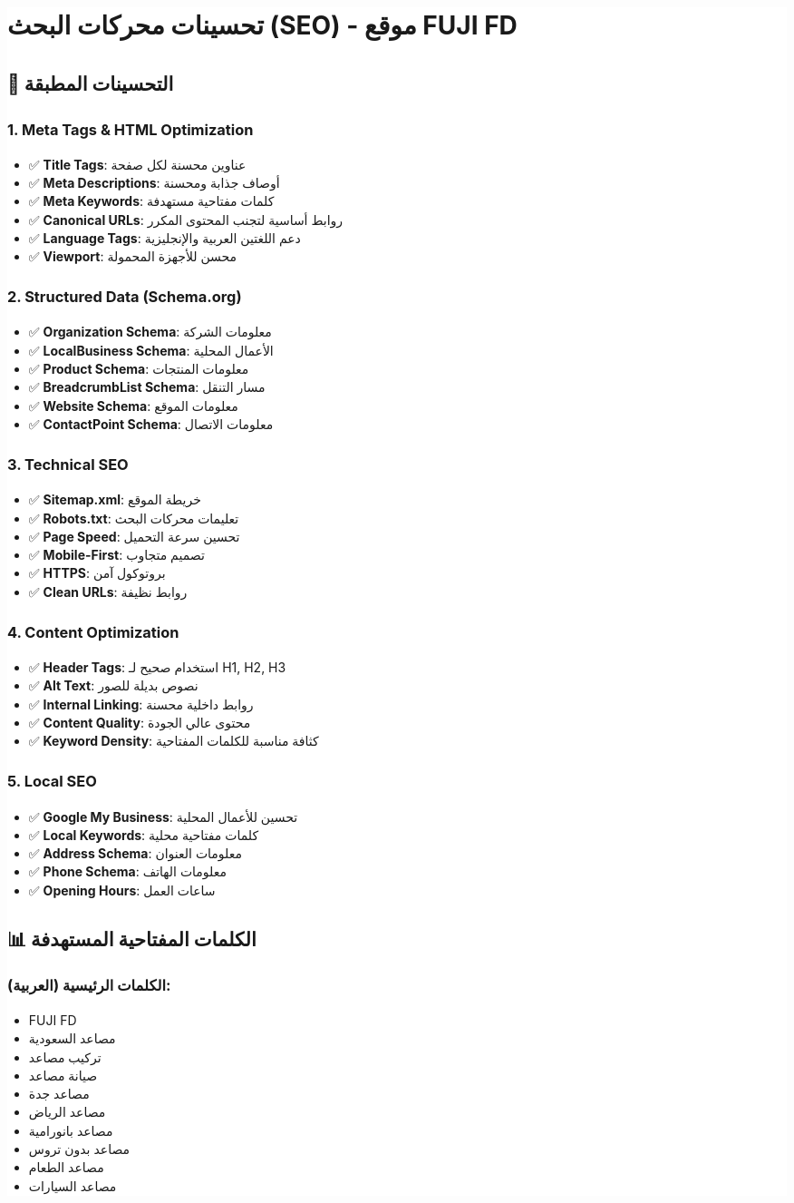 # تحسينات محركات البحث (SEO) - موقع FUJI FD

## 🎯 التحسينات المطبقة

### 1. Meta Tags & HTML Optimization
- ✅ **Title Tags**: عناوين محسنة لكل صفحة
- ✅ **Meta Descriptions**: أوصاف جذابة ومحسنة
- ✅ **Meta Keywords**: كلمات مفتاحية مستهدفة
- ✅ **Canonical URLs**: روابط أساسية لتجنب المحتوى المكرر
- ✅ **Language Tags**: دعم اللغتين العربية والإنجليزية
- ✅ **Viewport**: محسن للأجهزة المحمولة

### 2. Structured Data (Schema.org)
- ✅ **Organization Schema**: معلومات الشركة
- ✅ **LocalBusiness Schema**: الأعمال المحلية
- ✅ **Product Schema**: معلومات المنتجات
- ✅ **BreadcrumbList Schema**: مسار التنقل
- ✅ **Website Schema**: معلومات الموقع
- ✅ **ContactPoint Schema**: معلومات الاتصال

### 3. Technical SEO
- ✅ **Sitemap.xml**: خريطة الموقع
- ✅ **Robots.txt**: تعليمات محركات البحث
- ✅ **Page Speed**: تحسين سرعة التحميل
- ✅ **Mobile-First**: تصميم متجاوب
- ✅ **HTTPS**: بروتوكول آمن
- ✅ **Clean URLs**: روابط نظيفة

### 4. Content Optimization
- ✅ **Header Tags**: استخدام صحيح لـ H1, H2, H3
- ✅ **Alt Text**: نصوص بديلة للصور
- ✅ **Internal Linking**: روابط داخلية محسنة
- ✅ **Content Quality**: محتوى عالي الجودة
- ✅ **Keyword Density**: كثافة مناسبة للكلمات المفتاحية

### 5. Local SEO
- ✅ **Google My Business**: تحسين للأعمال المحلية
- ✅ **Local Keywords**: كلمات مفتاحية محلية
- ✅ **Address Schema**: معلومات العنوان
- ✅ **Phone Schema**: معلومات الهاتف
- ✅ **Opening Hours**: ساعات العمل

## 📊 الكلمات المفتاحية المستهدفة

### الكلمات الرئيسية (العربية):
- FUJI FD
- مصاعد السعودية
- تركيب مصاعد
- صيانة مصاعد
- مصاعد جدة
- مصاعد الرياض
- مصاعد بانورامية
- مصاعد بدون تروس
- مصاعد الطعام
- مصاعد السيارات
